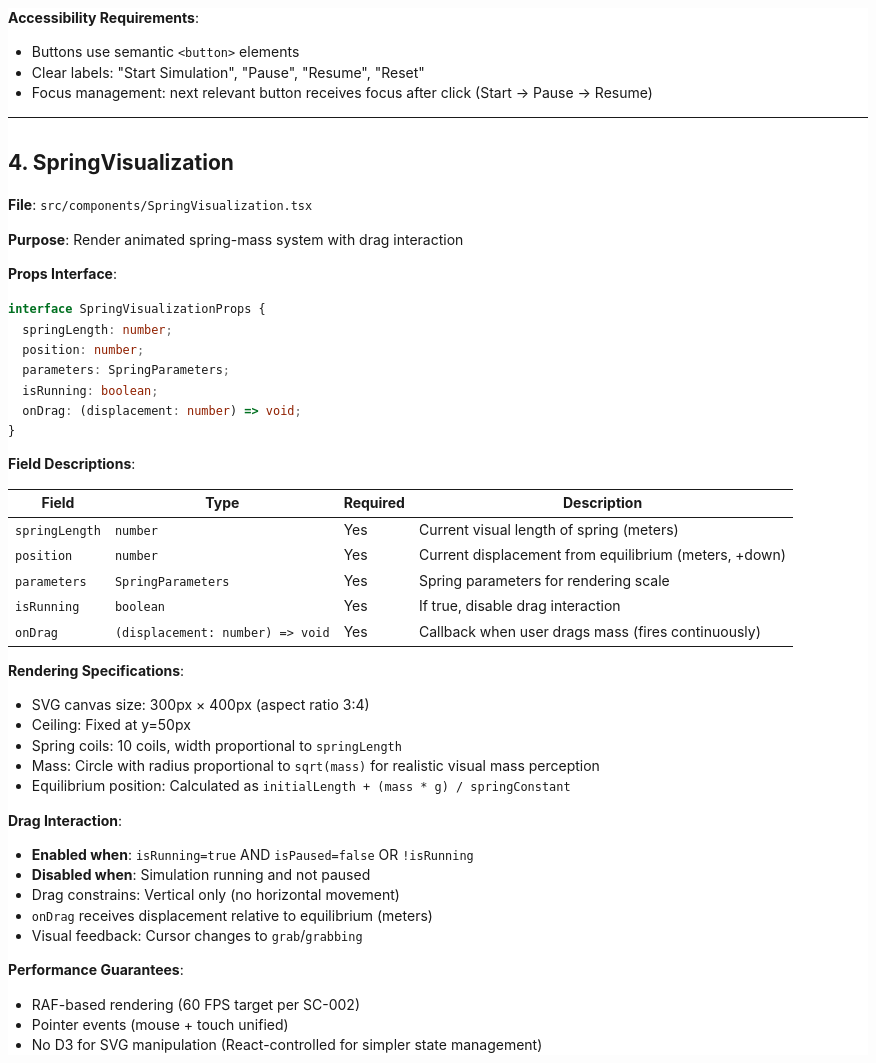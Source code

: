 **Accessibility Requirements**:
- Buttons use semantic `<button>` elements
- Clear labels: "Start Simulation", "Pause", "Resume", "Reset"
- Focus management: next relevant button receives focus after click (Start → Pause → Resume)

---

## 4. SpringVisualization

**File**: `src/components/SpringVisualization.tsx`

**Purpose**: Render animated spring-mass system with drag interaction

**Props Interface**:

```typescript
interface SpringVisualizationProps {
  springLength: number;
  position: number;
  parameters: SpringParameters;
  isRunning: boolean;
  onDrag: (displacement: number) => void;
}
```

**Field Descriptions**:

| Field | Type | Required | Description |
|-------|------|----------|-------------|
| `springLength` | `number` | Yes | Current visual length of spring (meters) |
| `position` | `number` | Yes | Current displacement from equilibrium (meters, +down) |
| `parameters` | `SpringParameters` | Yes | Spring parameters for rendering scale |
| `isRunning` | `boolean` | Yes | If true, disable drag interaction |
| `onDrag` | `(displacement: number) => void` | Yes | Callback when user drags mass (fires continuously) |

**Rendering Specifications**:
- SVG canvas size: 300px × 400px (aspect ratio 3:4)
- Ceiling: Fixed at y=50px
- Spring coils: 10 coils, width proportional to `springLength`
- Mass: Circle with radius proportional to `sqrt(mass)` for realistic visual mass perception
- Equilibrium position: Calculated as `initialLength + (mass * g) / springConstant`

**Drag Interaction**:
- **Enabled when**: `isRunning=true` AND `isPaused=false` OR `!isRunning`
- **Disabled when**: Simulation running and not paused
- Drag constrains: Vertical only (no horizontal movement)
- `onDrag` receives displacement relative to equilibrium (meters)
- Visual feedback: Cursor changes to `grab`/`grabbing`

**Performance Guarantees**:
- RAF-based rendering (60 FPS target per SC-002)
- Pointer events (mouse + touch unified)
- No D3 for SVG manipulation (React-controlled for simpler state management)

